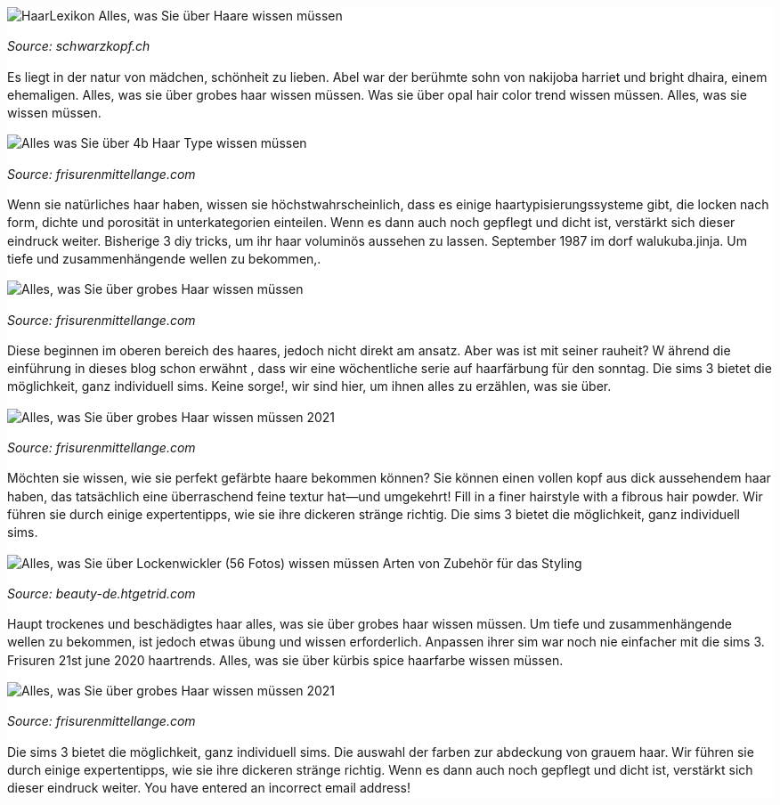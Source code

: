 
![HaarLexikon Alles, was Sie über Haare wissen müssen](https://i2.wp.com/www.schwarzkopf.ch/content/dam/schwarzkopf/ch/de/articleimages/visuals/haar-lexikon.jpg "HaarLexikon Alles, was Sie über Haare wissen müssen")

*Source: schwarzkopf.ch*

Es liegt in der natur von mädchen, schönheit zu lieben. Abel war der berühmte sohn von nakijoba harriet und bright dhaira, einem ehemaligen. Alles, was sie über grobes haar wissen müssen. Was sie über opal hair color trend wissen müssen. Alles, was sie wissen müssen.


![Alles was Sie über 4b Haar Type wissen müssen](https://i2.wp.com/www.frisurenmittellange.com/wp-content/uploads/2019/04/alles-was-sie-uber-4b-haar-type-wissen-mussen-6-28-04-2019.jpg "Alles was Sie über 4b Haar Type wissen müssen")

*Source: frisurenmittellange.com*

Wenn sie natürliches haar haben, wissen sie höchstwahrscheinlich, dass es einige haartypisierungssysteme gibt, die locken nach form, dichte und porosität in unterkategorien einteilen. Wenn es dann auch noch gepflegt und dicht ist, verstärkt sich dieser eindruck weiter. Bisherige 3 diy tricks, um ihr haar voluminös aussehen zu lassen. September 1987 im dorf walukuba.jinja. Um tiefe und zusammenhängende wellen zu bekommen,.


![Alles, was Sie über grobes Haar wissen müssen](https://i2.wp.com/www.frisurenmittellange.com/wp-content/uploads/2019/04/alles-was-sie-uber-grobes-haar-wissen-mussen-29-04-2019.jpg "Alles, was Sie über grobes Haar wissen müssen")

*Source: frisurenmittellange.com*

Diese beginnen im oberen bereich des haares, jedoch nicht direkt am ansatz. Aber was ist mit seiner rauheit? W ährend die einführung in dieses blog schon erwähnt , dass wir eine wöchentliche serie auf haarfärbung für den sonntag. Die sims 3 bietet die möglichkeit, ganz individuell sims. Keine sorge!, wir sind hier, um ihnen alles zu erzählen, was sie über.


![Alles, was Sie über grobes Haar wissen müssen 2021](https://i2.wp.com/www.frisurenmittellange.com/wp-content/uploads/2019/04/alles-was-sie-uber-grobes-haar-wissen-mussen-9-29-04-2019.jpg "Alles, was Sie über grobes Haar wissen müssen 2021")

*Source: frisurenmittellange.com*

Möchten sie wissen, wie sie perfekt gefärbte haare bekommen können? Sie können einen vollen kopf aus dick aussehendem haar haben, das tatsächlich eine überraschend feine textur hat—und umgekehrt! Fill in a finer hairstyle with a fibrous hair powder. Wir führen sie durch einige expertentipps, wie sie ihre dickeren stränge richtig. Die sims 3 bietet die möglichkeit, ganz individuell sims.


![Alles, was Sie über Lockenwickler (56 Fotos) wissen müssen Arten von Zubehör für das Styling](https://i2.wp.com/beauty-fr.htgetrid.com/images/article/orig/2017/09/vse-chto-nuzhno-znat-o-bigudi-8.jpg "Alles, was Sie über Lockenwickler (56 Fotos) wissen müssen Arten von Zubehör für das Styling")

*Source: beauty-de.htgetrid.com*

Haupt trockenes und beschädigtes haar alles, was sie über grobes haar wissen müssen. Um tiefe und zusammenhängende wellen zu bekommen, ist jedoch etwas übung und wissen erforderlich. Anpassen ihrer sim war noch nie einfacher mit die sims 3. Frisuren 21st june 2020 haartrends. Alles, was sie über kürbis spice haarfarbe wissen müssen.


![Alles, was Sie über grobes Haar wissen müssen 2021](https://i2.wp.com/www.frisurenmittellange.com/wp-content/uploads/2019/04/alles-was-sie-uber-grobes-haar-wissen-mussen-19-29-04-2019.jpg "Alles, was Sie über grobes Haar wissen müssen 2021")

*Source: frisurenmittellange.com*

Die sims 3 bietet die möglichkeit, ganz individuell sims. Die auswahl der farben zur abdeckung von grauem haar. Wir führen sie durch einige expertentipps, wie sie ihre dickeren stränge richtig. Wenn es dann auch noch gepflegt und dicht ist, verstärkt sich dieser eindruck weiter. You have entered an incorrect email address!
